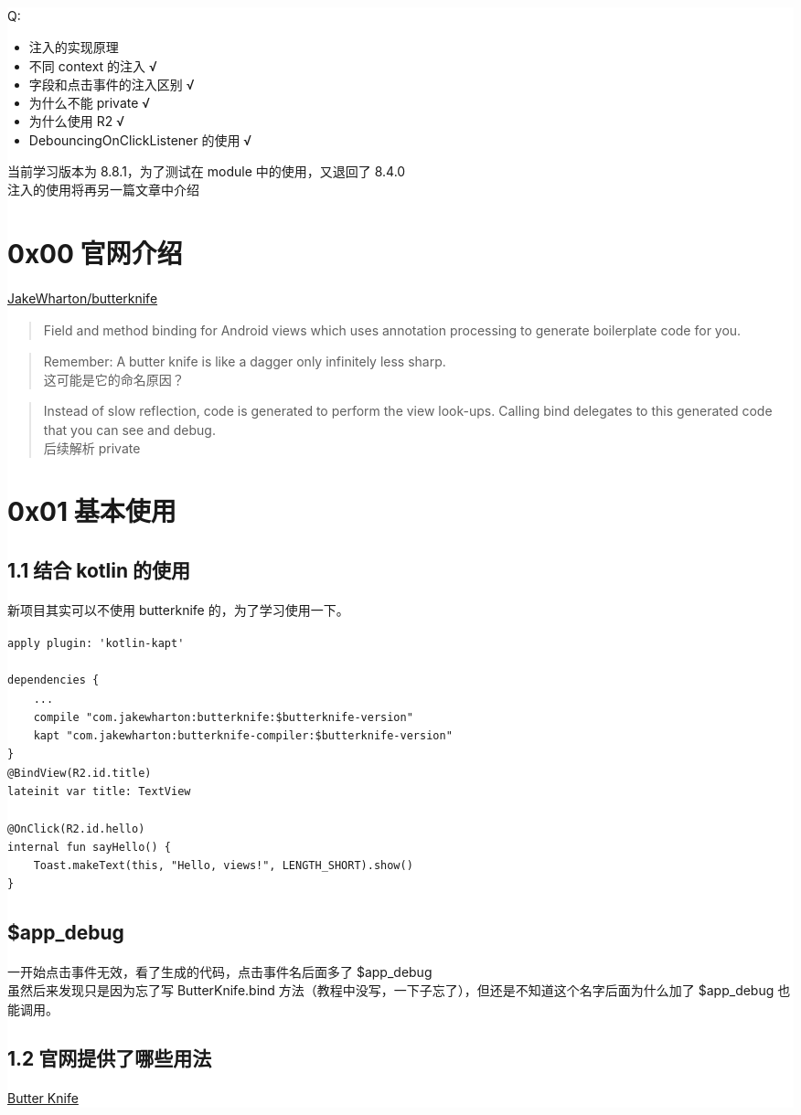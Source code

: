 Q:
* 注入的实现原理
* 不同 context 的注入 √
* 字段和点击事件的注入区别 √
* 为什么不能 private √
* 为什么使用 R2 √
* DebouncingOnClickListener 的使用 √

当前学习版本为 8.8.1，为了测试在 module 中的使用，又退回了 8.4.0  
注入的使用将再另一篇文章中介绍
# 0x00 官网介绍
[JakeWharton/butterknife](https://github.com/JakeWharton/butterknife)
> Field and method binding for Android views which uses annotation processing to generate boilerplate code for you.

> Remember: A butter knife is like a dagger only infinitely less sharp.  
这可能是它的命名原因？

> Instead of slow reflection, code is generated to perform the view look-ups. Calling bind delegates to this generated code that you can see and debug.  
后续解析 private

# 0x01 基本使用
## 1.1 结合 kotlin 的使用
新项目其实可以不使用 butterknife 的，为了学习使用一下。  
```
apply plugin: 'kotlin-kapt'

dependencies {
    ...
    compile "com.jakewharton:butterknife:$butterknife-version"
    kapt "com.jakewharton:butterknife-compiler:$butterknife-version"
}
@BindView(R2.id.title)
lateinit var title: TextView

@OnClick(R2.id.hello)
internal fun sayHello() {
    Toast.makeText(this, "Hello, views!", LENGTH_SHORT).show()
}
```

## $app_debug
一开始点击事件无效，看了生成的代码，点击事件名后面多了 $app_debug  
虽然后来发现只是因为忘了写 ButterKnife.bind 方法（教程中没写，一下子忘了），但还是不知道这个名字后面为什么加了 $app_debug 也能调用。

## 1.2 官网提供了哪些用法
[Butter Knife](http://jakewharton.github.io/butterknife/)

